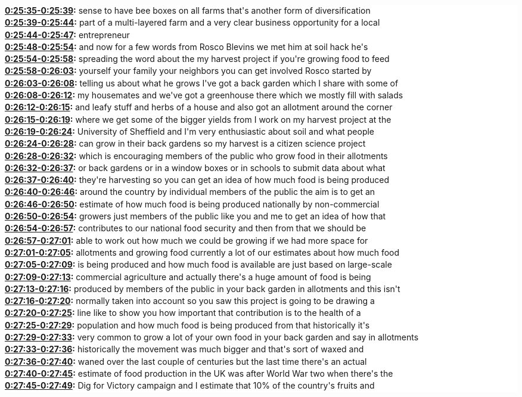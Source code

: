 **[0:25:35-0:25:39](https://soundcloud.com/farmerama-radio/25-farmerama#t=0:25:35):**  sense to have bee boxes on all farms that's another form of diversification  
**[0:25:39-0:25:44](https://soundcloud.com/farmerama-radio/25-farmerama#t=0:25:39):**  part of a multi-layered farm and a very clear business opportunity for a local  
**[0:25:44-0:25:47](https://soundcloud.com/farmerama-radio/25-farmerama#t=0:25:44):**  entrepreneur  
**[0:25:48-0:25:54](https://soundcloud.com/farmerama-radio/25-farmerama#t=0:25:48):**  and now for a few words from Rosco Blevins we met him at soil hack he's  
**[0:25:54-0:25:58](https://soundcloud.com/farmerama-radio/25-farmerama#t=0:25:54):**  spreading the word about the my harvest project if you're growing food to feed  
**[0:25:58-0:26:03](https://soundcloud.com/farmerama-radio/25-farmerama#t=0:25:58):**  yourself your family your neighbors you can get involved Rosco started by  
**[0:26:03-0:26:08](https://soundcloud.com/farmerama-radio/25-farmerama#t=0:26:03):**  telling us about what he grows I've got a back garden which I share with some of  
**[0:26:08-0:26:12](https://soundcloud.com/farmerama-radio/25-farmerama#t=0:26:08):**  my housemates and we've got a greenhouse there which we mostly fill with salads  
**[0:26:12-0:26:15](https://soundcloud.com/farmerama-radio/25-farmerama#t=0:26:12):**  and leafy stuff and herbs of a house and also got an allotment around the corner  
**[0:26:15-0:26:19](https://soundcloud.com/farmerama-radio/25-farmerama#t=0:26:15):**  where we get some of the bigger yields from I work on my harvest project at the  
**[0:26:19-0:26:24](https://soundcloud.com/farmerama-radio/25-farmerama#t=0:26:19):**  University of Sheffield and I'm very enthusiastic about soil and what people  
**[0:26:24-0:26:28](https://soundcloud.com/farmerama-radio/25-farmerama#t=0:26:24):**  can grow in their back gardens so my harvest is a citizen science project  
**[0:26:28-0:26:32](https://soundcloud.com/farmerama-radio/25-farmerama#t=0:26:28):**  which is encouraging members of the public who grow food in their allotments  
**[0:26:32-0:26:37](https://soundcloud.com/farmerama-radio/25-farmerama#t=0:26:32):**  or back gardens or in a window boxes or in schools to submit data about what  
**[0:26:37-0:26:40](https://soundcloud.com/farmerama-radio/25-farmerama#t=0:26:37):**  they're harvesting so you can get an idea of how much food is being produced  
**[0:26:40-0:26:46](https://soundcloud.com/farmerama-radio/25-farmerama#t=0:26:40):**  around the country by individual members of the public the aim is to get an  
**[0:26:46-0:26:50](https://soundcloud.com/farmerama-radio/25-farmerama#t=0:26:46):**  estimate of how much food is being produced nationally by non-commercial  
**[0:26:50-0:26:54](https://soundcloud.com/farmerama-radio/25-farmerama#t=0:26:50):**  growers just members of the public like you and me to get an idea of how that  
**[0:26:54-0:26:57](https://soundcloud.com/farmerama-radio/25-farmerama#t=0:26:54):**  contributes to our national food security and then from that we should be  
**[0:26:57-0:27:01](https://soundcloud.com/farmerama-radio/25-farmerama#t=0:26:57):**  able to work out how much we could be growing if we had more space for  
**[0:27:01-0:27:05](https://soundcloud.com/farmerama-radio/25-farmerama#t=0:27:01):**  allotments and growing food currently a lot of our estimates about how much food  
**[0:27:05-0:27:09](https://soundcloud.com/farmerama-radio/25-farmerama#t=0:27:05):**  is being produced and how much food is available are just based on large-scale  
**[0:27:09-0:27:13](https://soundcloud.com/farmerama-radio/25-farmerama#t=0:27:09):**  commercial agriculture and actually there's a huge amount of food is being  
**[0:27:13-0:27:16](https://soundcloud.com/farmerama-radio/25-farmerama#t=0:27:13):**  produced by members of the public in your back garden in allotments and this isn't  
**[0:27:16-0:27:20](https://soundcloud.com/farmerama-radio/25-farmerama#t=0:27:16):**  normally taken into account so you saw this project is going to be drawing a  
**[0:27:20-0:27:25](https://soundcloud.com/farmerama-radio/25-farmerama#t=0:27:20):**  line like to show you how important that contribution is to the health of a  
**[0:27:25-0:27:29](https://soundcloud.com/farmerama-radio/25-farmerama#t=0:27:25):**  population and how much food is being produced from that historically it's  
**[0:27:29-0:27:33](https://soundcloud.com/farmerama-radio/25-farmerama#t=0:27:29):**  very common to grow a lot of your own food in your back garden and say in allotments  
**[0:27:33-0:27:36](https://soundcloud.com/farmerama-radio/25-farmerama#t=0:27:33):**  historically the movement was much bigger and that's sort of waxed and  
**[0:27:36-0:27:40](https://soundcloud.com/farmerama-radio/25-farmerama#t=0:27:36):**  waned over the last couple of centuries but the last time there's an actual  
**[0:27:40-0:27:45](https://soundcloud.com/farmerama-radio/25-farmerama#t=0:27:40):**  estimate of food production in the UK was after World War two when there's the  
**[0:27:45-0:27:49](https://soundcloud.com/farmerama-radio/25-farmerama#t=0:27:45):**  Dig for Victory campaign and I estimate that 10% of the country's fruits and  